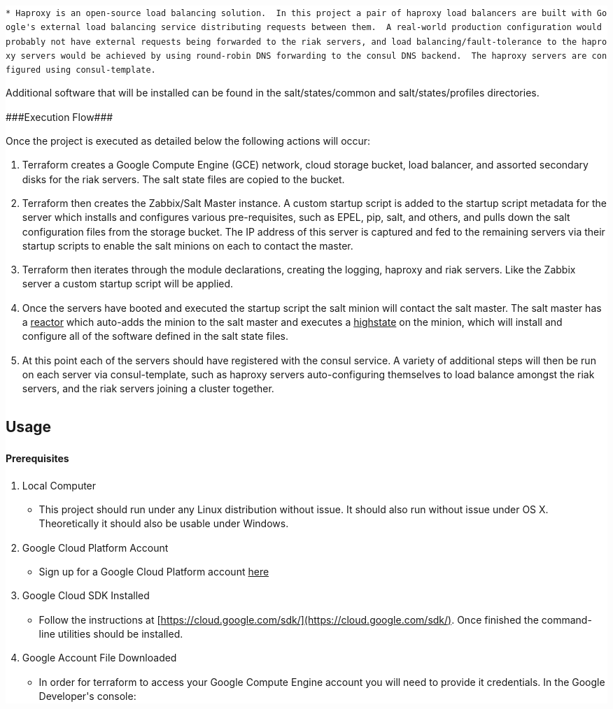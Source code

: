    * Haproxy is an open-source load balancing solution.  In this project a pair of haproxy load balancers are built with Google's external load balancing service distributing requests between them.  A real-world production configuration would probably not have external requests being forwarded to the riak servers, and load balancing/fault-tolerance to the haproxy servers would be achieved by using round-robin DNS forwarding to the consul DNS backend.  The haproxy servers are configured using consul-template.

Additional software that will be installed can be found in the salt/states/common and salt/states/profiles directories.

###Execution Flow###

Once the project is executed as detailed below the following actions will occur:

1. Terraform creates a Google Compute Engine (GCE) network, cloud storage bucket, load balancer, and assorted secondary disks for the riak servers.  The salt state files are copied to the bucket.

2. Terraform then creates the Zabbix/Salt Master instance.  A custom startup script is added to the startup script metadata for the server which installs and configures various pre-requisites, such as EPEL, pip, salt, and others, and pulls down the salt configuration files from the storage bucket.  The IP address of this server is captured and fed to the remaining servers via their startup scripts to enable the salt minions on each to contact the master.

3. Terraform then iterates through the module declarations, creating the logging, haproxy and riak servers.  Like the Zabbix server a custom startup script will be applied.

4. Once the servers have booted and executed the startup script the salt minion will contact the salt master.  The salt master has a [reactor](https://docs.saltstack.com/en/latest/topics/reactor/) which auto-adds the minion to the salt master and executes a [highstate](https://docs.saltstack.com/en/latest/topics/tutorials/states_pt1.html) on the minion, which will install and configure all of the software defined in the salt state files.

5. At this point each of the servers should have registered with the consul service.  A variety of additional steps will then be run on each server via consul-template, such as haproxy servers auto-configuring themselves to load balance amongst the riak servers, and the riak servers joining a cluster together.

## Usage ##

#### Prerequisites ####

1. Local Computer

    - This project should run under any Linux distribution without issue. It should also run without issue under OS X.  Theoretically it should also be usable under Windows.

2. Google Cloud Platform Account

    - Sign up for a Google Cloud Platform account [here](https://cloud.google.com)   

3. Google Cloud SDK Installed

    - Follow the instructions at [https://cloud.google.com/sdk/](https://cloud.google.com/sdk/).  Once finished the command-line utilities should be installed.

4. Google Account File Downloaded

    - In order for terraform to access your Google Compute Engine account you will need to provide it credentials.  In the Google Developer's console:
